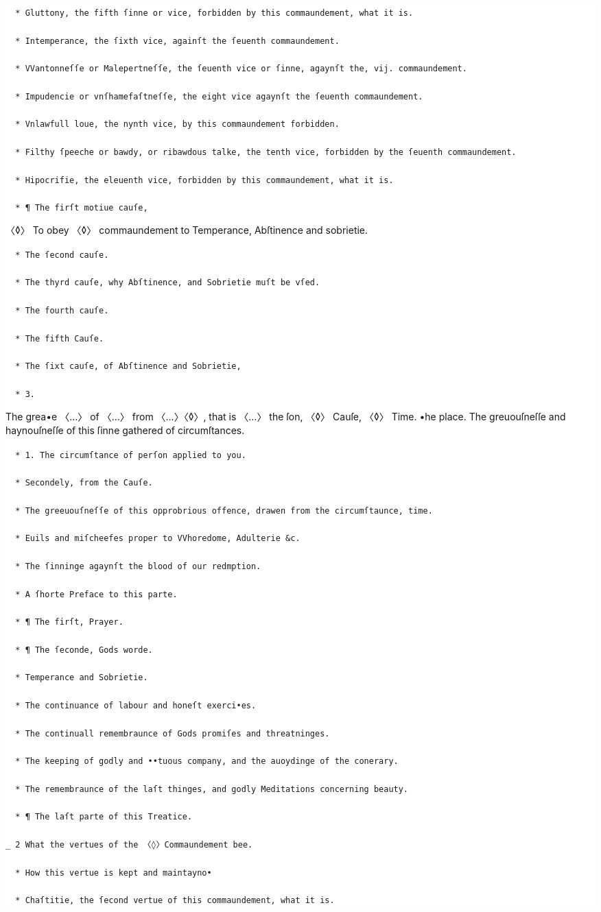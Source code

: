       * Gluttony, the fifth ſinne or vice, forbidden by this commaundement, what it is.

      * Intemperance, the ſixth vice, againſt the ſeuenth commaundement.

      * VVantonneſſe or Malepertneſſe, the ſeuenth vice or ſinne, agaynſt the, vij. commaundement.

      * Impudencie or vnſhamefaſtneſſe, the eight vice agaynſt the ſeuenth commaundement.

      * Vnlawfull loue, the nynth vice, by this commaundement forbidden.

      * Filthy ſpeeche or bawdy, or ribawdous talke, the tenth vice, forbidden by the ſeuenth commaundement.

      * Hipocrifie, the eleuenth vice, forbidden by this commaundement, what it is.

      * ¶ The firſt motiue cauſe,
〈◊〉 To obey 〈◊〉 commaundement to Temperance, Abſtinence and sobrietie.

      * The ſecond cauſe.

      * The thyrd cauſe, why Abſtinence, and Sobrietie muſt be vſed.

      * The fourth cauſe.

      * The fifth Cauſe.

      * The ſixt cauſe, of Abſtinence and Sobrietie,

      * 3.
The grea•e 〈…〉 of 〈…〉 from 〈…〉〈◊〉, that is 〈…〉 the ſon, 〈◊〉 Cauſe, 〈◊〉 Time. •he place. The greuouſneſſe and haynouſneſſe of this ſinne gathered of circumſtances.

      * 1. The circumſtance of perſon applied to you.

      * Secondely, from the Cauſe.

      * The greeuouſneſſe of this opprobrious offence, drawen from the circumſtaunce, time.

      * Euils and miſcheefes proper to VVhoredome, Adulterie &c.

      * The ſinninge agaynſt the blood of our redmption.

      * A ſhorte Preface to this parte.

      * ¶ The firſt, Prayer.

      * ¶ The ſeconde, Gods worde.

      * Temperance and Sobrietie.

      * The continuance of labour and honeſt exerci•es.

      * The continuall remembraunce of Gods promiſes and threatninges.

      * The keeping of godly and ••tuous company, and the auoydinge of the conerary.

      * The remembraunce of the laſt thinges, and godly Meditations concerning beauty.

      * ¶ The laſt parte of this Treatice.

    _ 2 What the vertues of the 〈◊〉Commaundement bee.

      * How this vertue is kept and maintayno•

      * Chaſtitie, the ſecond vertue of this commaundement, what it is.
